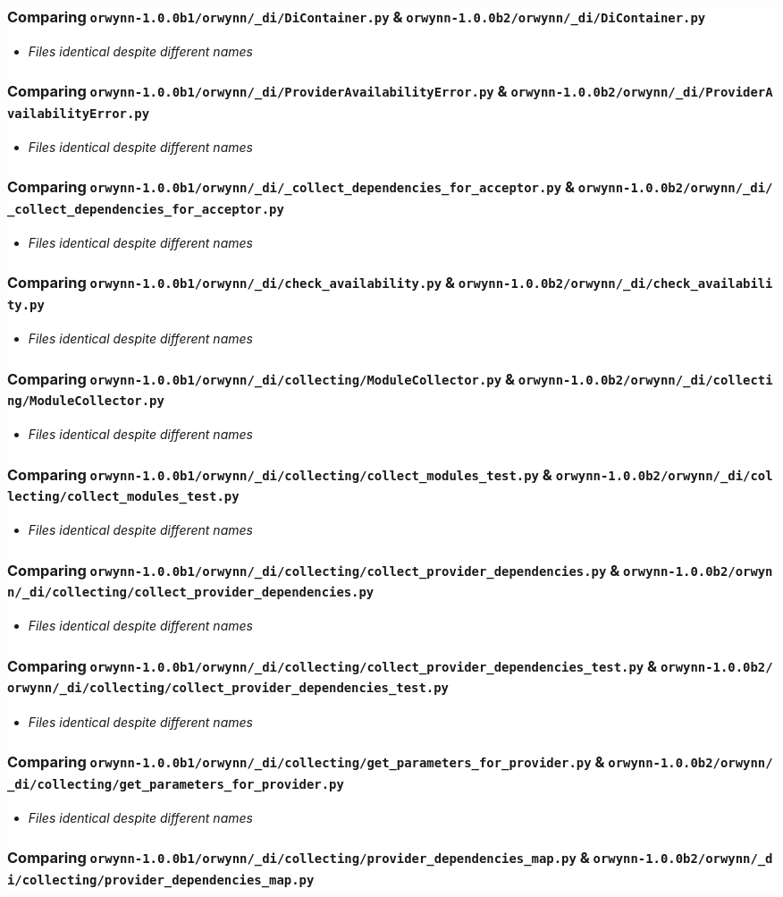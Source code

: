 ### Comparing `orwynn-1.0.0b1/orwynn/_di/DiContainer.py` & `orwynn-1.0.0b2/orwynn/_di/DiContainer.py`

 * *Files identical despite different names*

### Comparing `orwynn-1.0.0b1/orwynn/_di/ProviderAvailabilityError.py` & `orwynn-1.0.0b2/orwynn/_di/ProviderAvailabilityError.py`

 * *Files identical despite different names*

### Comparing `orwynn-1.0.0b1/orwynn/_di/_collect_dependencies_for_acceptor.py` & `orwynn-1.0.0b2/orwynn/_di/_collect_dependencies_for_acceptor.py`

 * *Files identical despite different names*

### Comparing `orwynn-1.0.0b1/orwynn/_di/check_availability.py` & `orwynn-1.0.0b2/orwynn/_di/check_availability.py`

 * *Files identical despite different names*

### Comparing `orwynn-1.0.0b1/orwynn/_di/collecting/ModuleCollector.py` & `orwynn-1.0.0b2/orwynn/_di/collecting/ModuleCollector.py`

 * *Files identical despite different names*

### Comparing `orwynn-1.0.0b1/orwynn/_di/collecting/collect_modules_test.py` & `orwynn-1.0.0b2/orwynn/_di/collecting/collect_modules_test.py`

 * *Files identical despite different names*

### Comparing `orwynn-1.0.0b1/orwynn/_di/collecting/collect_provider_dependencies.py` & `orwynn-1.0.0b2/orwynn/_di/collecting/collect_provider_dependencies.py`

 * *Files identical despite different names*

### Comparing `orwynn-1.0.0b1/orwynn/_di/collecting/collect_provider_dependencies_test.py` & `orwynn-1.0.0b2/orwynn/_di/collecting/collect_provider_dependencies_test.py`

 * *Files identical despite different names*

### Comparing `orwynn-1.0.0b1/orwynn/_di/collecting/get_parameters_for_provider.py` & `orwynn-1.0.0b2/orwynn/_di/collecting/get_parameters_for_provider.py`

 * *Files identical despite different names*

### Comparing `orwynn-1.0.0b1/orwynn/_di/collecting/provider_dependencies_map.py` & `orwynn-1.0.0b2/orwynn/_di/collecting/provider_dependencies_map.py`
